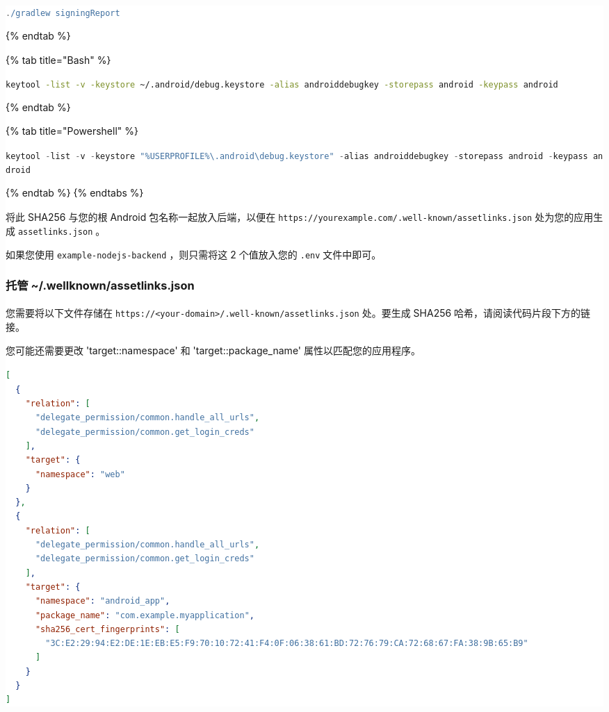 ```gradle
./gradlew signingReport
```
{% endtab %}

{% tab title="Bash" %}
```bash
keytool -list -v -keystore ~/.android/debug.keystore -alias androiddebugkey -storepass android -keypass android
```
{% endtab %}

{% tab title="Powershell" %}
```powershell
keytool -list -v -keystore "%USERPROFILE%\.android\debug.keystore" -alias androiddebugkey -storepass android -keypass android
```
{% endtab %}
{% endtabs %}

将此 SHA256 与您的根 Android 包名称一起放入后端，以便在 `https://yourexample.com/.well-known/assetlinks.json` 处为您的应用生成 `assetlinks.json` 。

如果您使用 `example-nodejs-backend` ，则只需将这 2 个值放入您的 `.env` 文件中即可。

### 托管 \~/.wellknown/assetlinks.json <a href="#host-well-known-assetlinks-json" id="host-well-known-assetlinks-json"></a>

您需要将以下文件存储在 `https://<your-domain>/.well-known/assetlinks.json` 处。要生成 SHA256 哈希，请阅读代码片段下方的链接。

您可能还需要更改 'target::namespace' 和 'target::package\_name' 属性以匹配您的应用程序。

```json
[
  {
    "relation": [
      "delegate_permission/common.handle_all_urls",
      "delegate_permission/common.get_login_creds"
    ],
    "target": {
      "namespace": "web"
    }
  },
  {
    "relation": [
      "delegate_permission/common.handle_all_urls",
      "delegate_permission/common.get_login_creds"
    ],
    "target": {
      "namespace": "android_app",
      "package_name": "com.example.myapplication",
      "sha256_cert_fingerprints": [
        "3C:E2:29:94:E2:DE:1E:EB:E5:F9:70:10:72:41:F4:0F:06:38:61:BD:72:76:79:CA:72:68:67:FA:38:9B:65:B9"
      ]
    }
  }
]
```
